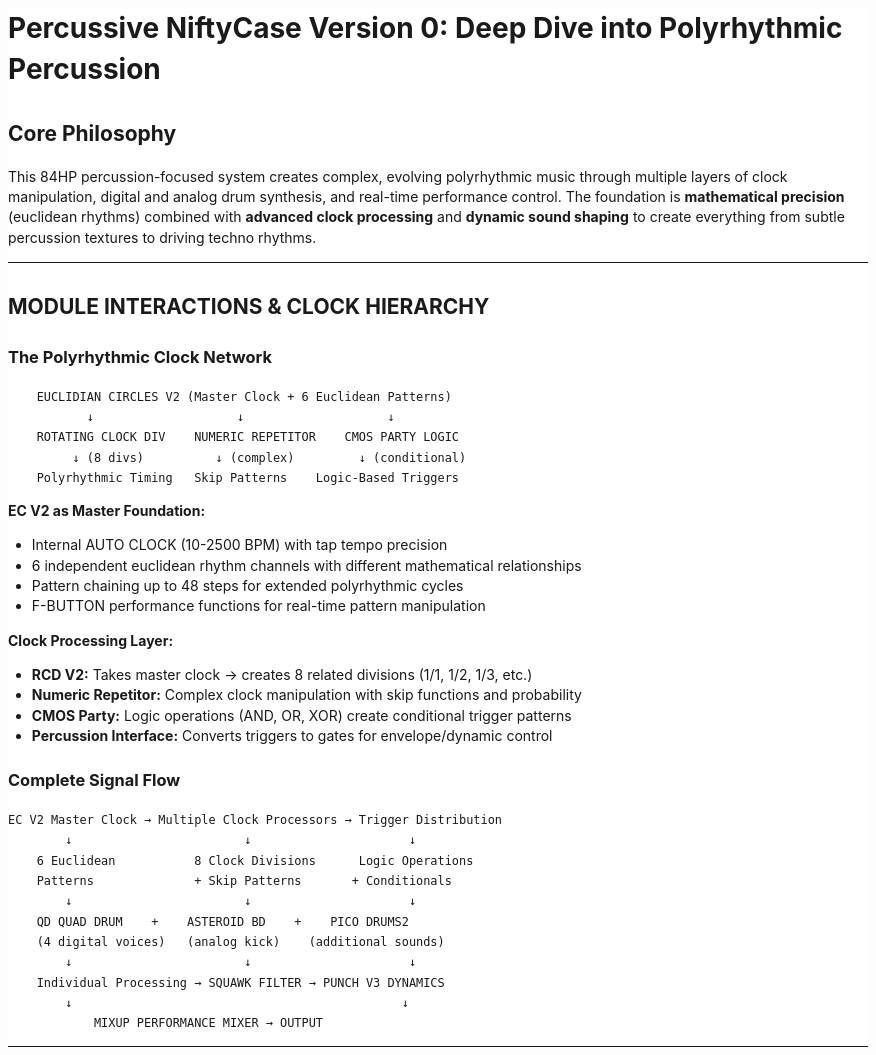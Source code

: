# Percussive NiftyCase Version 0: Deep Dive into Polyrhythmic Percussion

## Core Philosophy
This 84HP percussion-focused system creates complex, evolving polyrhythmic music through multiple layers of clock manipulation, digital and analog drum synthesis, and real-time performance control. The foundation is **mathematical precision** (euclidean rhythms) combined with **advanced clock processing** and **dynamic sound shaping** to create everything from subtle percussion textures to driving techno rhythms.

---

## MODULE INTERACTIONS & CLOCK HIERARCHY

### The Polyrhythmic Clock Network
```
    EUCLIDIAN CIRCLES V2 (Master Clock + 6 Euclidean Patterns)
           ↓                    ↓                    ↓
    ROTATING CLOCK DIV    NUMERIC REPETITOR    CMOS PARTY LOGIC
         ↓ (8 divs)          ↓ (complex)         ↓ (conditional)
    Polyrhythmic Timing   Skip Patterns    Logic-Based Triggers
```

**EC V2 as Master Foundation:**
- Internal AUTO CLOCK (10-2500 BPM) with tap tempo precision
- 6 independent euclidean rhythm channels with different mathematical relationships
- Pattern chaining up to 48 steps for extended polyrhythmic cycles
- F-BUTTON performance functions for real-time pattern manipulation

**Clock Processing Layer:**
- **RCD V2:** Takes master clock → creates 8 related divisions (1/1, 1/2, 1/3, etc.)
- **Numeric Repetitor:** Complex clock manipulation with skip functions and probability
- **CMOS Party:** Logic operations (AND, OR, XOR) create conditional trigger patterns
- **Percussion Interface:** Converts triggers to gates for envelope/dynamic control

### Complete Signal Flow
```
EC V2 Master Clock → Multiple Clock Processors → Trigger Distribution
        ↓                        ↓                      ↓
    6 Euclidean           8 Clock Divisions      Logic Operations
    Patterns              + Skip Patterns       + Conditionals
        ↓                        ↓                      ↓
    QD QUAD DRUM    +    ASTEROID BD    +    PICO DRUMS2
    (4 digital voices)   (analog kick)    (additional sounds)
        ↓                        ↓                      ↓
    Individual Processing → SQUAWK FILTER → PUNCH V3 DYNAMICS
        ↓                                              ↓
            MIXUP PERFORMANCE MIXER → OUTPUT
```

---